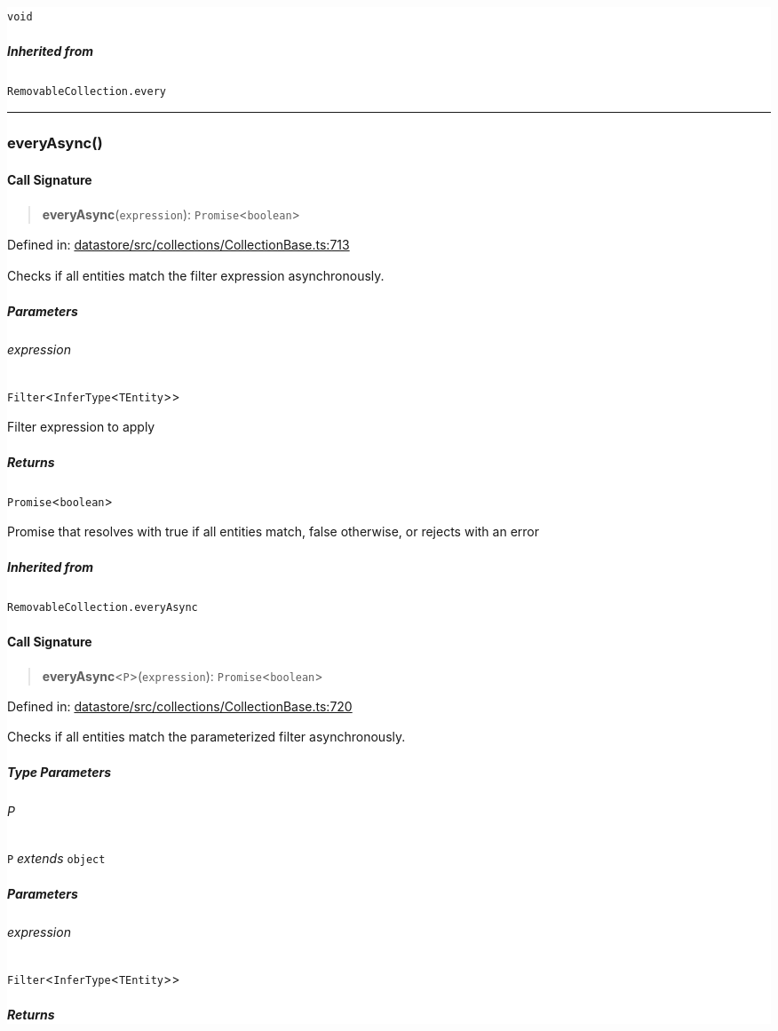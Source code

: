 `void`

##### Inherited from

`RemovableCollection.every`

***

### everyAsync()

#### Call Signature

> **everyAsync**(`expression`): `Promise`\<`boolean`\>

Defined in: [datastore/src/collections/CollectionBase.ts:713](https://github.com/Agrejus/routier/blob/ae307d61bf9883ec014a438be7cbd96d2060d092/datastore/src/collections/CollectionBase.ts#L713)

Checks if all entities match the filter expression asynchronously.

##### Parameters

###### expression

`Filter`\<`InferType`\<`TEntity`\>\>

Filter expression to apply

##### Returns

`Promise`\<`boolean`\>

Promise that resolves with true if all entities match, false otherwise, or rejects with an error

##### Inherited from

`RemovableCollection.everyAsync`

#### Call Signature

> **everyAsync**\<`P`\>(`expression`): `Promise`\<`boolean`\>

Defined in: [datastore/src/collections/CollectionBase.ts:720](https://github.com/Agrejus/routier/blob/ae307d61bf9883ec014a438be7cbd96d2060d092/datastore/src/collections/CollectionBase.ts#L720)

Checks if all entities match the parameterized filter asynchronously.

##### Type Parameters

###### P

`P` *extends* `object`

##### Parameters

###### expression

`Filter`\<`InferType`\<`TEntity`\>\>

##### Returns
